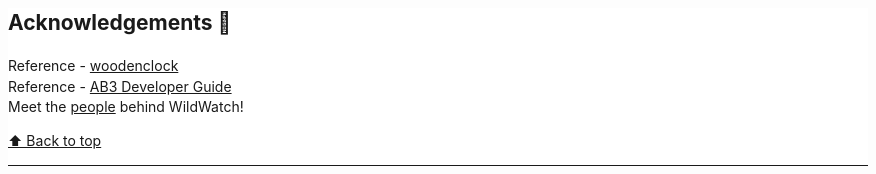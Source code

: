 
## Acknowledgements 🐺
Reference - [woodenclock](https://github.com/woodenclock/ip.git)  
Reference - [AB3 Developer Guide](https://se-education.org/addressbook-level3/DeveloperGuide.html)  
Meet the [people](https://ay2324s1-cs2113t-w11-2.github.io/tp/AboutUs.html) behind WildWatch!  

[⬆ Back to top](#table-of-contents)

--------------------------------------------------------------------------------------------------------------------------------------
